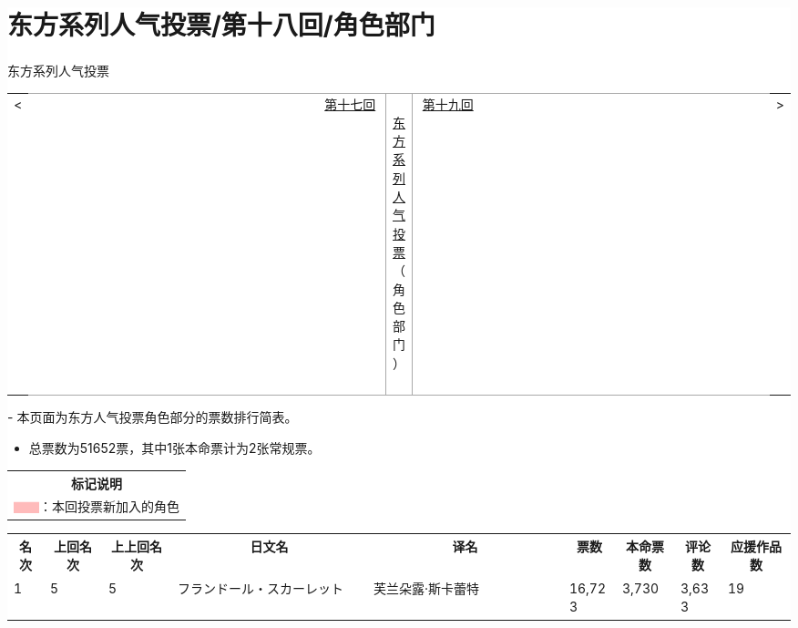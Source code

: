 # 东方系列人气投票/第十八回/角色部门



东方系列人气投票

<center>

<table>
<tbody><tr>
<td>&lt;
</td>
<td style="border-top: 1px solid #aaaaaa; border-bottom: 1px solid #aaaaaa; width: 50%; text-align: right"><a href="./东方系列人气投票-第十七回-角色部门（修正版）.md" title="东方系列人气投票/第十七回/角色部门（修正版）">第十七回</a>&#160;
</td>
<td style="text-align: center; border-left: 1px solid #aaaaaa; border-right: 1px solid #aaaaaa; border-top: 1px solid #aaaaaa; border-bottom: 1px solid #aaaaaa;">&#160;<a href="./东方系列人气投票.md" title="东方系列人气投票">东方系列人气投票</a>（角色部门）&#160;
</td>
<td style="border-top: 1px solid #aaaaaa; border-bottom: 1px solid #aaaaaa; width: 50%; text-align: left">&#160;<a href="./东方系列人气投票-第十九回-角色部门.md" title="东方系列人气投票/第十九回/角色部门">第十九回</a>
</td>
<td>&gt;
</td></tr></tbody></table>

  
</center>
- 本页面为东方人气投票角色部分的票数排行简表。

- 总票数为51652票，其中1张本命票计为2张常规票。


<table>

<tbody><tr>
<th>标记说明
</th></tr>
<tr>
<td><span style="color:#FBB">▇▇</span>：本回投票新加入的角色
</td></tr></tbody></table>



<table>
<tbody><tr>
<th>名次</th>
<th>上回名次</th>
<th>上上回名次
</th>
<th style="width: 25%">日文名
</th>
<th style="width: 25%">译名
</th>
<th>票数</th>
<th>本命票数</th>
<th>评论数</th>
<th>应援作品数
</th></tr>
<tr>
<td>1</td>
<td>5</td>
<td>5</td>
<td>フランドール・スカーレット</td>
<td>芙兰朵露·斯卡蕾特</td>
<td>16,723</td>
<td>3,730</td>
<td>3,633</td>
<td>19
